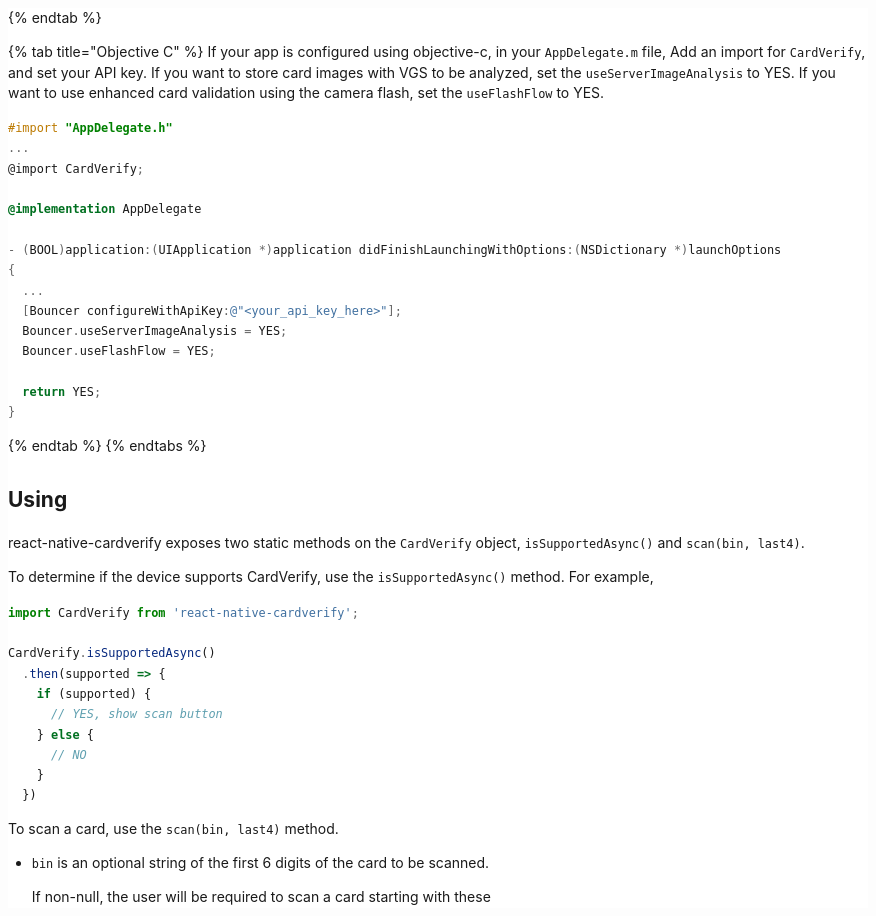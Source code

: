 {% endtab %}

{% tab title="Objective C" %}
If your app is configured using objective-c, in your `AppDelegate.m` file, Add an import for `CardVerify`, and set your API key. If you want to store card images with VGS to be analyzed, set the `useServerImageAnalysis` to YES. If you want to use enhanced card validation using the camera flash, set the `useFlashFlow` to YES.

```objectivec
#import "AppDelegate.h"
...
@import CardVerify;

@implementation AppDelegate

- (BOOL)application:(UIApplication *)application didFinishLaunchingWithOptions:(NSDictionary *)launchOptions
{
  ...
  [Bouncer configureWithApiKey:@"<your_api_key_here>"];
  Bouncer.useServerImageAnalysis = YES;
  Bouncer.useFlashFlow = YES;

  return YES;
}
```
{% endtab %}
{% endtabs %}

## Using

react-native-cardverify exposes two static methods on the `CardVerify` object, `isSupportedAsync()` and `scan(bin, last4)`.

To determine if the device supports CardVerify, use the `isSupportedAsync()` method. For example,

```javascript
import CardVerify from 'react-native-cardverify';

CardVerify.isSupportedAsync()
  .then(supported => {
    if (supported) {
      // YES, show scan button
    } else {
      // NO
    }
  })
```

To scan a card, use the `scan(bin, last4)` method.

* `bin` is an optional string of the first 6 digits of the card to be scanned.

  If non-null, the user will be required to scan a card starting with these
